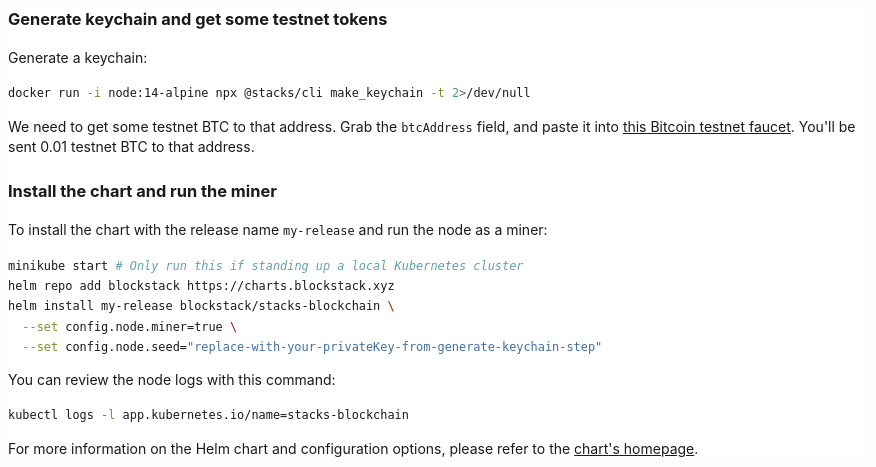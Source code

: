 ### Generate keychain and get some testnet tokens

Generate a keychain:

```bash
docker run -i node:14-alpine npx @stacks/cli make_keychain -t 2>/dev/null
```

We need to get some testnet BTC to that address. Grab the `btcAddress` field, and paste it into [this Bitcoin testnet faucet](https://tbtc.bitaps.com/). You'll be sent 0.01 testnet BTC to that address.

### Install the chart and run the miner

To install the chart with the release name `my-release` and run the node as a miner:

```bash
minikube start # Only run this if standing up a local Kubernetes cluster
helm repo add blockstack https://charts.blockstack.xyz
helm install my-release blockstack/stacks-blockchain \
  --set config.node.miner=true \
  --set config.node.seed="replace-with-your-privateKey-from-generate-keychain-step"
```

You can review the node logs with this command:

```bash
kubectl logs -l app.kubernetes.io/name=stacks-blockchain
```

For more information on the Helm chart and configuration options, please refer to the [chart's homepage](https://github.com/blockstack/stacks-blockchain/tree/master/deployment/helm/stacks-blockchain).
